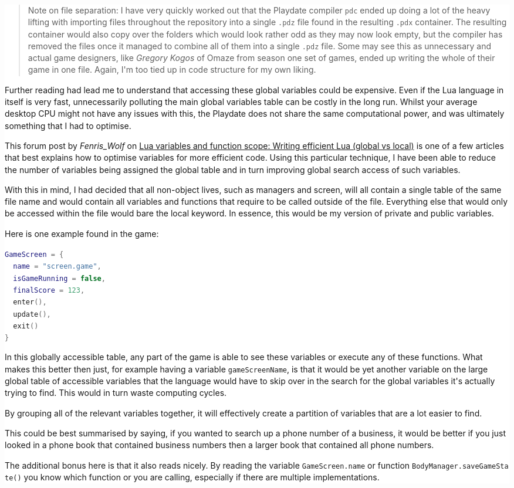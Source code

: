 >Note on file separation: I have very quickly worked out that the Playdate compiler `pdc` ended up doing a lot of the heavy lifting with importing files throughout the repository into a single `.pdz` file found in the resulting `.pdx` container. The resulting container would also copy over the folders which would look rather odd as they may now look empty, but the compiler has removed the files once it managed to combine all of them into a single `.pdz` file. Some may see this as unnecessary and actual game designers, like *Gregory Kogos* of Omaze from season one set of games, ended up writing the whole of their game in one file. Again, I'm too tied up in code structure for my own liking.

Further reading had lead me to understand that accessing these global variables could be expensive. Even if the Lua language in itself is very fast, unnecessarily polluting the main global variables table can be costly in the long run. Whilst your average desktop CPU might not have any issues with this, the Playdate does not share the same computational power, and was ultimately something that I had to optimise.

This forum post by *Fenris_Wolf* on [Lua variables and function scope: Writing efficient Lua (global vs local)](https://theindiestone.com/forums/index.php?/topic/22812-lua-variables-and-function-scope-writing-efficient-lua-global-vs-local/) is one of a few articles that best explains how to optimise variables for more efficient code. Using this particular technique, I have been able to reduce the number of variables being assigned the global table and in turn improving global search access of such variables.

With this in mind, I had decided that all non-object lives, such as managers and screen, will all contain a single table of the same file name and would contain all variables and functions that require to be called outside of the file. Everything else that would only be accessed within the file would bare the local keyword. In essence, this would be my version of private and public variables.

Here is one example found in the game:

```lua
GameScreen = {
  name = "screen.game",
  isGameRunning = false,
  finalScore = 123,
  enter(),
  update(),
  exit()
}
```

In this globally accessible table, any part of the game is able to see these variables or execute any of these functions. What makes this better then just, for example having a variable `gameScreenName`, is that it would be yet another variable on the large global table of accessible variables that the language would have to skip over in the search for the global variables it's actually trying to find. This would in turn waste computing cycles.

By grouping all of the relevant variables together, it will effectively create a partition of variables that are a lot easier to find.

This could be best summarised by saying, if you wanted to search up a phone number of a business, it would be better if you just looked in a phone book that contained business numbers then a larger book that contained all phone numbers.

The additional bonus here is that it also reads nicely. By reading the variable `GameScreen.name` or function `BodyManager.saveGameState()` you know which function or you are calling, especially if there are multiple implementations.
